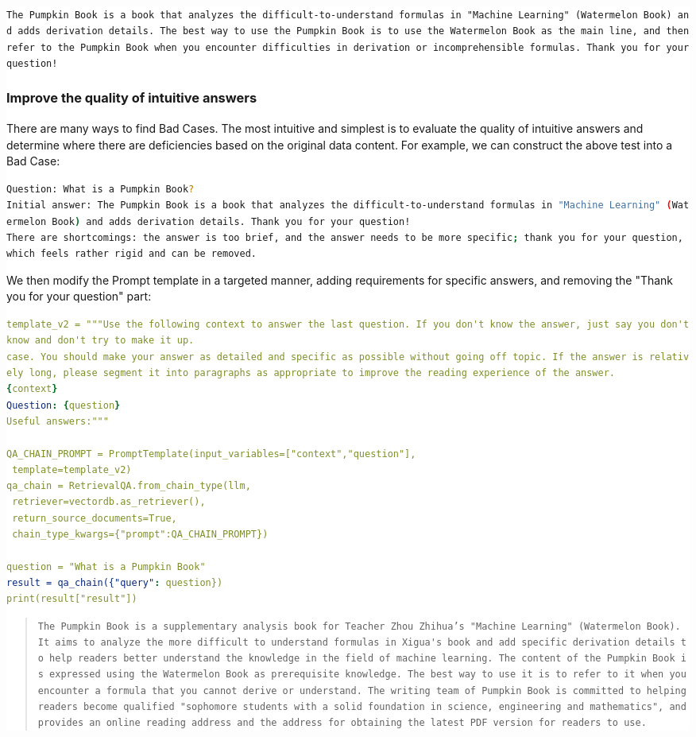 ```markup
The Pumpkin Book is a book that analyzes the difficult-to-understand formulas in "Machine Learning" (Watermelon Book) and adds derivation details. The best way to use the Pumpkin Book is to use the Watermelon Book as the main line, and then refer to the Pumpkin Book when you encounter difficulties in derivation or incomprehensible formulas. Thank you for your question!
```



### Improve the quality of intuitive answers

There are many ways to find Bad Cases. The most intuitive and simplest is to evaluate the quality of intuitive answers and determine where there are deficiencies based on the original data content. For example, we can construct the above test into a Bad Case:

```bash
Question: What is a Pumpkin Book?
Initial answer: The Pumpkin Book is a book that analyzes the difficult-to-understand formulas in "Machine Learning" (Watermelon Book) and adds derivation details. Thank you for your question!
There are shortcomings: the answer is too brief, and the answer needs to be more specific; thank you for your question, which feels rather rigid and can be removed.
```

We then modify the Prompt template in a targeted manner, adding requirements for specific answers, and removing the "Thank you for your question" part:

```yaml
template_v2 = """Use the following context to answer the last question. If you don't know the answer, just say you don't know and don't try to make it up.
case. You should make your answer as detailed and specific as possible without going off topic. If the answer is relatively long, please segment it into paragraphs as appropriate to improve the reading experience of the answer.
{context}
Question: {question}
Useful answers:"""

QA_CHAIN_PROMPT = PromptTemplate(input_variables=["context","question"],
 template=template_v2)
qa_chain = RetrievalQA.from_chain_type(llm,
 retriever=vectordb.as_retriever(),
 return_source_documents=True,
 chain_type_kwargs={"prompt":QA_CHAIN_PROMPT})

question = "What is a Pumpkin Book"
result = qa_chain({"query": question})
print(result["result"])
```

> ```markup
> The Pumpkin Book is a supplementary analysis book for Teacher Zhou Zhihua’s "Machine Learning" (Watermelon Book). It aims to analyze the more difficult to understand formulas in Xigua's book and add specific derivation details to help readers better understand the knowledge in the field of machine learning. The content of the Pumpkin Book is expressed using the Watermelon Book as prerequisite knowledge. The best way to use it is to refer to it when you encounter a formula that you cannot derive or understand. The writing team of Pumpkin Book is committed to helping readers become qualified "sophomore students with a solid foundation in science, engineering and mathematics", and provides an online reading address and the address for obtaining the latest PDF version for readers to use.
> ```

